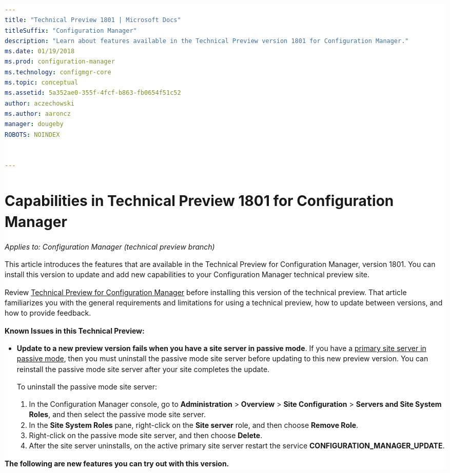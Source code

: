 ```yaml
---
title: "Technical Preview 1801 | Microsoft Docs"
titleSuffix: "Configuration Manager"
description: "Learn about features available in the Technical Preview version 1801 for Configuration Manager."
ms.date: 01/19/2018
ms.prod: configuration-manager
ms.technology: configmgr-core
ms.topic: conceptual
ms.assetid: 5a352ae0-355f-4fcf-b863-fb0654f51c52
author: aczechowski
ms.author: aaroncz
manager: dougeby
ROBOTS: NOINDEX


---
```

# Capabilities in Technical Preview 1801 for Configuration Manager

*Applies to: Configuration Manager (technical preview branch)*

This article introduces the features that are available in the Technical Preview for Configuration Manager, version 1801. You can install this version to update and add new capabilities to your Configuration Manager technical preview site. 

Review [Technical Preview for Configuration Manager](technical-preview.md) before installing this version of the technical preview. That article familiarizes you with the general requirements and limitations for using a technical preview, how to update between versions, and how to provide feedback.     



**Known Issues in this Technical Preview:**
- **Update to a new preview version fails when you have a site server in passive mode**. If you have a [primary site server in passive mode](capabilities-in-technical-preview-1706.md#site-server-role-high-availability), then you must uninstall the passive mode site server before updating to this new preview version. You can reinstall the passive mode site server after your site completes the update.

  To uninstall the passive mode site server:
  1. In the Configuration Manager console, go to **Administration** > **Overview** > **Site Configuration** > **Servers and Site System Roles**, and then select the passive mode site server.
  2. In the **Site System Roles** pane, right-click on the **Site server** role, and then choose **Remove Role**.
  3. Right-click on the passive mode site server, and then choose **Delete**.
  4. After the site server uninstalls, on the active primary site server restart the service **CONFIGURATION_MANAGER_UPDATE**.
  


**The following are new features you can try out with this version.**  
